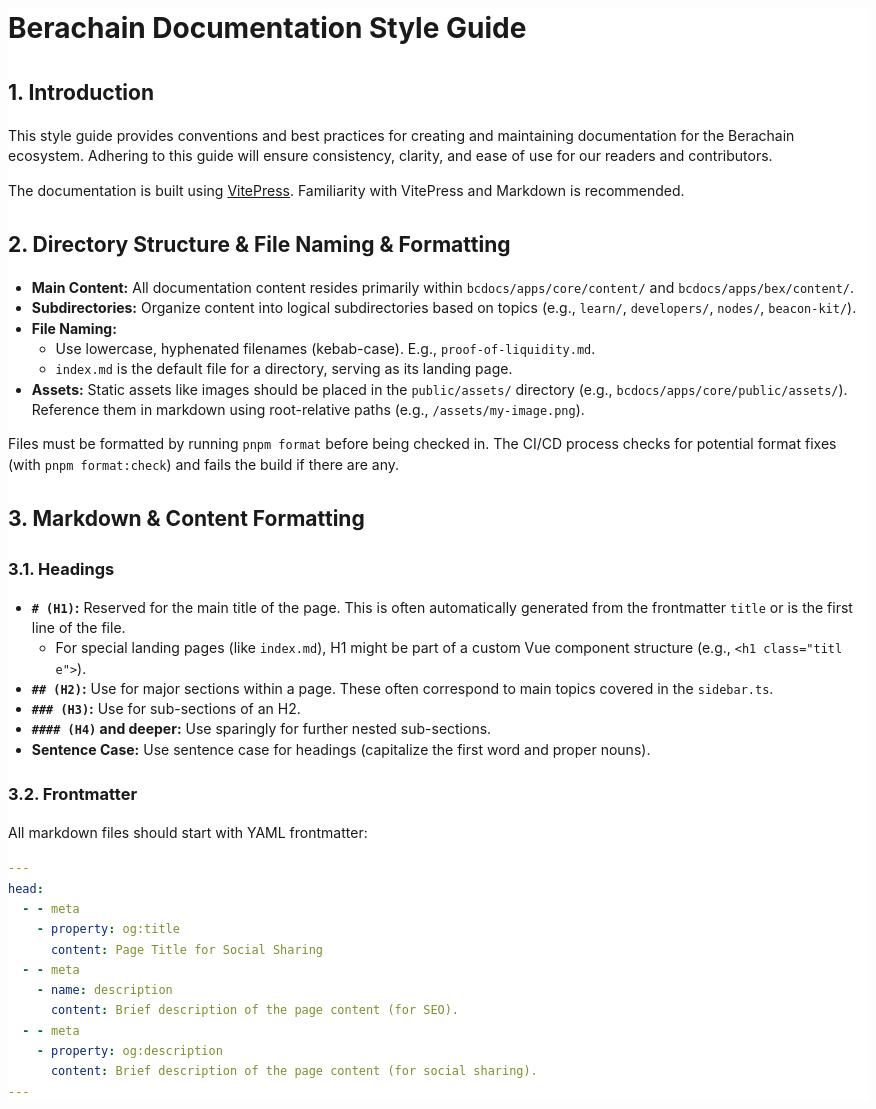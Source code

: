# Berachain Documentation Style Guide

## 1. Introduction

This style guide provides conventions and best practices for creating and maintaining documentation for the Berachain ecosystem. Adhering to this guide will ensure consistency, clarity, and ease of use for our readers and contributors.

The documentation is built using [VitePress](https://vitepress.dev/). Familiarity with VitePress and Markdown is recommended.

## 2. Directory Structure & File Naming & Formatting

- **Main Content:** All documentation content resides primarily within `bcdocs/apps/core/content/` and `bcdocs/apps/bex/content/`.
- **Subdirectories:** Organize content into logical subdirectories based on topics (e.g., `learn/`, `developers/`, `nodes/`, `beacon-kit/`).
- **File Naming:**
  - Use lowercase, hyphenated filenames (kebab-case). E.g., `proof-of-liquidity.md`.
  - `index.md` is the default file for a directory, serving as its landing page.
- **Assets:** Static assets like images should be placed in the `public/assets/` directory (e.g., `bcdocs/apps/core/public/assets/`). Reference them in markdown using root-relative paths (e.g., `/assets/my-image.png`).

Files must be formatted by running `pnpm format` before being checked in. The CI/CD process checks for potential format fixes (with `pnpm format:check`) and fails the build if there are any.

## 3. Markdown & Content Formatting

### 3.1. Headings

- **`# (H1)`:** Reserved for the main title of the page. This is often automatically generated from the frontmatter `title` or is the first line of the file.
  - For special landing pages (like `index.md`), H1 might be part of a custom Vue component structure (e.g., `<h1 class="title">`).
- **`## (H2)`:** Use for major sections within a page. These often correspond to main topics covered in the `sidebar.ts`.
- **`### (H3)`:** Use for sub-sections of an H2.
- **`#### (H4)` and deeper:** Use sparingly for further nested sub-sections.
- **Sentence Case:** Use sentence case for headings (capitalize the first word and proper nouns).

### 3.2. Frontmatter

All markdown files should start with YAML frontmatter:

```yaml
---
head:
  - - meta
    - property: og:title
      content: Page Title for Social Sharing
  - - meta
    - name: description
      content: Brief description of the page content (for SEO).
  - - meta
    - property: og:description
      content: Brief description of the page content (for social sharing).
---
```
